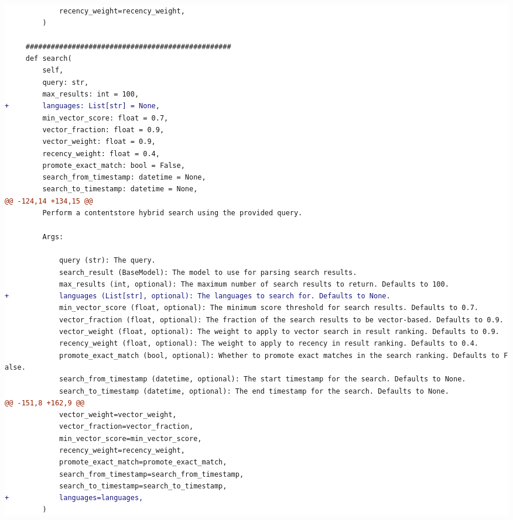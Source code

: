 ```diff
             recency_weight=recency_weight,
         )
 
     #################################################
     def search(
         self,
         query: str,
         max_results: int = 100,
+        languages: List[str] = None,
         min_vector_score: float = 0.7,
         vector_fraction: float = 0.9,
         vector_weight: float = 0.9,
         recency_weight: float = 0.4,
         promote_exact_match: bool = False,
         search_from_timestamp: datetime = None,
         search_to_timestamp: datetime = None,
@@ -124,14 +134,15 @@
         Perform a contentstore hybrid search using the provided query.
 
         Args:
 
             query (str): The query.
             search_result (BaseModel): The model to use for parsing search results.
             max_results (int, optional): The maximum number of search results to return. Defaults to 100.
+            languages (List[str], optional): The languages to search for. Defaults to None.
             min_vector_score (float, optional): The minimum score threshold for search results. Defaults to 0.7.
             vector_fraction (float, optional): The fraction of the search results to be vector-based. Defaults to 0.9.
             vector_weight (float, optional): The weight to apply to vector search in result ranking. Defaults to 0.9.
             recency_weight (float, optional): The weight to apply to recency in result ranking. Defaults to 0.4.
             promote_exact_match (bool, optional): Whether to promote exact matches in the search ranking. Defaults to False.
             search_from_timestamp (datetime, optional): The start timestamp for the search. Defaults to None.
             search_to_timestamp (datetime, optional): The end timestamp for the search. Defaults to None.
@@ -151,8 +162,9 @@
             vector_weight=vector_weight,
             vector_fraction=vector_fraction,
             min_vector_score=min_vector_score,
             recency_weight=recency_weight,
             promote_exact_match=promote_exact_match,
             search_from_timestamp=search_from_timestamp,
             search_to_timestamp=search_to_timestamp,
+            languages=languages,
         )
```
